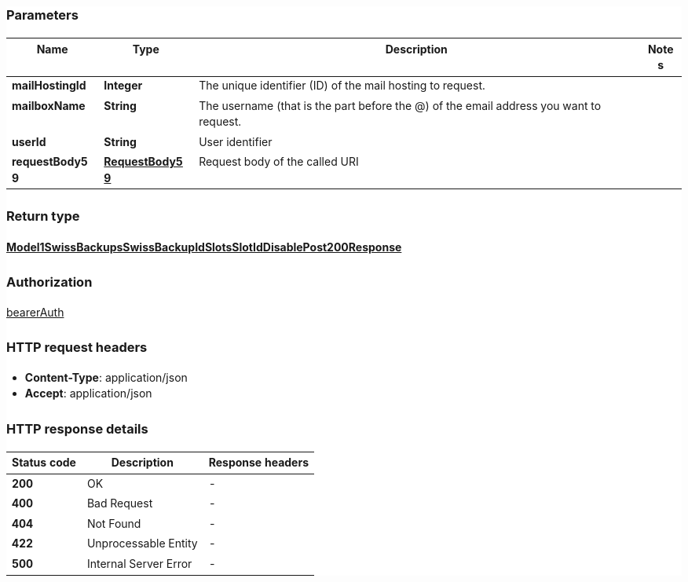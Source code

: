 ### Parameters


| Name | Type | Description  | Notes |
|------------- | ------------- | ------------- | -------------|
| **mailHostingId** | **Integer**| The unique identifier (ID) of the mail hosting to request. | |
| **mailboxName** | **String**| The username (that is the part before the @) of the email address you want to request. | |
| **userId** | **String**| User identifier | |
| **requestBody59** | [**RequestBody59**](RequestBody59.md)| Request body of the called URI | |

### Return type

[**Model1SwissBackupsSwissBackupIdSlotsSlotIdDisablePost200Response**](Model1SwissBackupsSwissBackupIdSlotsSlotIdDisablePost200Response.md)

### Authorization

[bearerAuth](../README.md#bearerAuth)

### HTTP request headers

- **Content-Type**: application/json
- **Accept**: application/json


### HTTP response details
| Status code | Description | Response headers |
|-------------|-------------|------------------|
| **200** | OK |  -  |
| **400** | Bad Request |  -  |
| **404** | Not Found |  -  |
| **422** | Unprocessable Entity |  -  |
| **500** | Internal Server Error |  -  |

